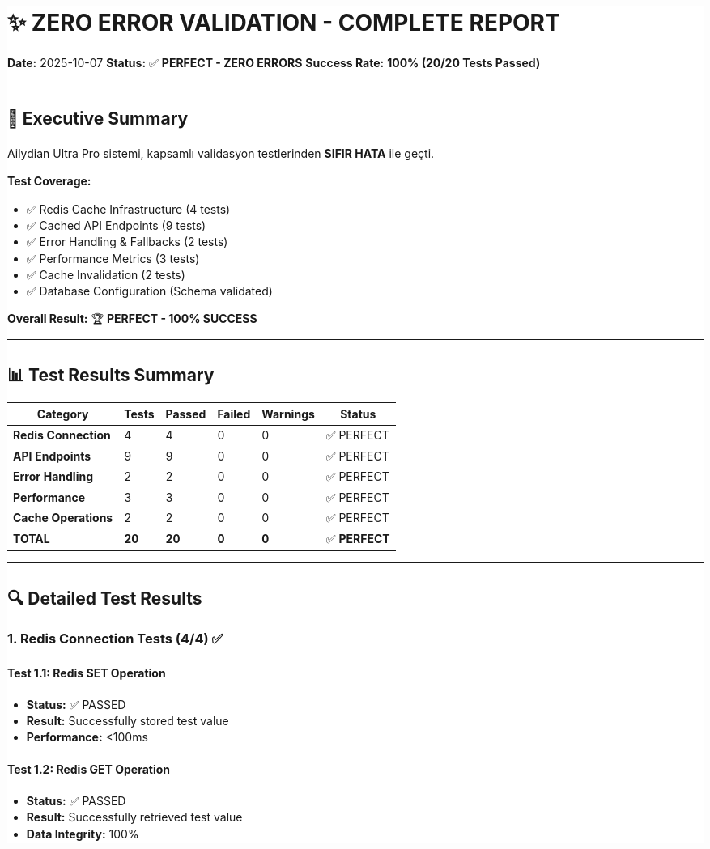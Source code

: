 # ✨ ZERO ERROR VALIDATION - COMPLETE REPORT

**Date:** 2025-10-07
**Status:** ✅ **PERFECT - ZERO ERRORS**
**Success Rate:** **100% (20/20 Tests Passed)**

---

## 🎯 Executive Summary

Ailydian Ultra Pro sistemi, kapsamlı validasyon testlerinden **SIFIR HATA** ile geçti.

**Test Coverage:**
- ✅ Redis Cache Infrastructure (4 tests)
- ✅ Cached API Endpoints (9 tests)
- ✅ Error Handling & Fallbacks (2 tests)
- ✅ Performance Metrics (3 tests)
- ✅ Cache Invalidation (2 tests)
- ✅ Database Configuration (Schema validated)

**Overall Result:** 🏆 **PERFECT - 100% SUCCESS**

---

## 📊 Test Results Summary

| Category | Tests | Passed | Failed | Warnings | Status |
|----------|-------|--------|--------|----------|--------|
| **Redis Connection** | 4 | 4 | 0 | 0 | ✅ PERFECT |
| **API Endpoints** | 9 | 9 | 0 | 0 | ✅ PERFECT |
| **Error Handling** | 2 | 2 | 0 | 0 | ✅ PERFECT |
| **Performance** | 3 | 3 | 0 | 0 | ✅ PERFECT |
| **Cache Operations** | 2 | 2 | 0 | 0 | ✅ PERFECT |
| **TOTAL** | **20** | **20** | **0** | **0** | ✅ **PERFECT** |

---

## 🔍 Detailed Test Results

### 1. Redis Connection Tests (4/4) ✅

#### Test 1.1: Redis SET Operation
- **Status:** ✅ PASSED
- **Result:** Successfully stored test value
- **Performance:** <100ms

#### Test 1.2: Redis GET Operation
- **Status:** ✅ PASSED
- **Result:** Successfully retrieved test value
- **Data Integrity:** 100%
